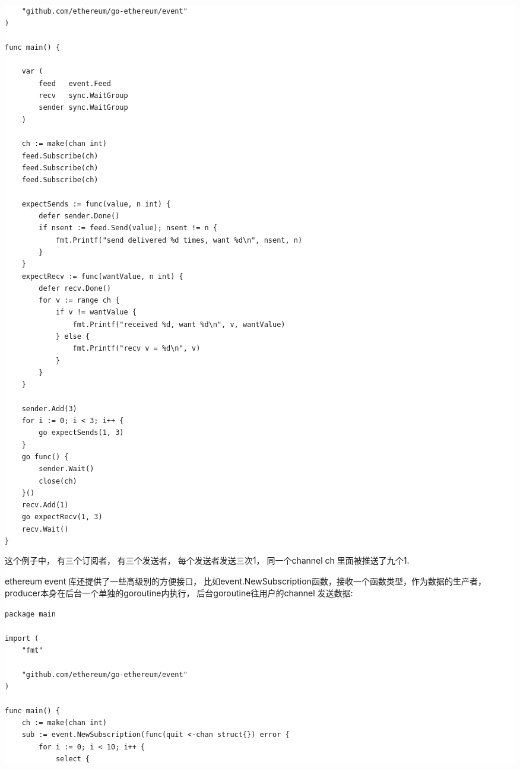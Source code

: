 ```golang
	"github.com/ethereum/go-ethereum/event"
)

func main() {

	var (
		feed   event.Feed
		recv   sync.WaitGroup
		sender sync.WaitGroup
	)

	ch := make(chan int)
	feed.Subscribe(ch)
	feed.Subscribe(ch)
	feed.Subscribe(ch)

	expectSends := func(value, n int) {
		defer sender.Done()
		if nsent := feed.Send(value); nsent != n {
			fmt.Printf("send delivered %d times, want %d\n", nsent, n)
		}
	}
	expectRecv := func(wantValue, n int) {
		defer recv.Done()
		for v := range ch {
			if v != wantValue {
				fmt.Printf("received %d, want %d\n", v, wantValue)
			} else {
				fmt.Printf("recv v = %d\n", v)
			}
		}
	}

	sender.Add(3)
	for i := 0; i < 3; i++ {
		go expectSends(1, 3)
	}
	go func() {
		sender.Wait()
		close(ch)
	}()
	recv.Add(1)
	go expectRecv(1, 3)
	recv.Wait()
}
```
这个例子中， 有三个订阅者， 有三个发送者， 每个发送者发送三次1， 同一个channel ch 里面被推送了九个1.

ethereum event 库还提供了一些高级别的方便接口， 比如event.NewSubscription函数，接收一个函数类型，作为数据的生产者， producer本身在后台一个单独的goroutine内执行， 后台goroutine往用户的channel 发送数据:
```golang
package main

import (
	"fmt"

	"github.com/ethereum/go-ethereum/event"
)

func main() {
	ch := make(chan int)
	sub := event.NewSubscription(func(quit <-chan struct{}) error {
		for i := 0; i < 10; i++ {
			select {
```